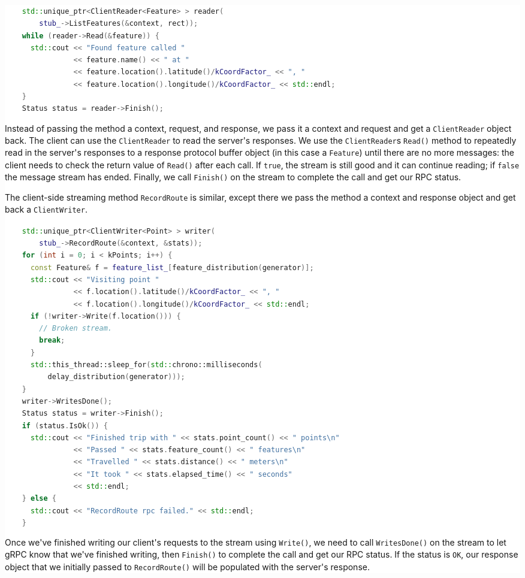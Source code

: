 ```cpp
    std::unique_ptr<ClientReader<Feature> > reader(
        stub_->ListFeatures(&context, rect));
    while (reader->Read(&feature)) {
      std::cout << "Found feature called "
                << feature.name() << " at "
                << feature.location().latitude()/kCoordFactor_ << ", "
                << feature.location().longitude()/kCoordFactor_ << std::endl;
    }
    Status status = reader->Finish();
```

Instead of passing the method a context, request, and response, we pass it a context and request and get a `ClientReader` object back. The client can use the `ClientReader` to read the server's responses. We use the `ClientReader`s `Read()` method to repeatedly read in the server's responses to a response protocol buffer object (in this case a `Feature`) until there are no more messages: the client needs to check the return value of `Read()` after each call. If `true`, the stream is still good and it can continue reading; if `false` the message stream has ended. Finally, we call `Finish()` on the stream to complete the call and get our RPC status.

The client-side streaming method `RecordRoute` is similar, except there we pass the method a context and response object and get back a `ClientWriter`.

```cpp
    std::unique_ptr<ClientWriter<Point> > writer(
        stub_->RecordRoute(&context, &stats));
    for (int i = 0; i < kPoints; i++) {
      const Feature& f = feature_list_[feature_distribution(generator)];
      std::cout << "Visiting point "
                << f.location().latitude()/kCoordFactor_ << ", "
                << f.location().longitude()/kCoordFactor_ << std::endl;
      if (!writer->Write(f.location())) {
        // Broken stream.
        break;
      }
      std::this_thread::sleep_for(std::chrono::milliseconds(
          delay_distribution(generator)));
    }
    writer->WritesDone();
    Status status = writer->Finish();
    if (status.IsOk()) {
      std::cout << "Finished trip with " << stats.point_count() << " points\n"
                << "Passed " << stats.feature_count() << " features\n"
                << "Travelled " << stats.distance() << " meters\n"
                << "It took " << stats.elapsed_time() << " seconds"
                << std::endl;
    } else {
      std::cout << "RecordRoute rpc failed." << std::endl;
    }
```

Once we've finished writing our client's requests to the stream using `Write()`, we need to call `WritesDone()` on the stream to let gRPC know that we've finished writing, then `Finish()` to complete the call and get our RPC status. If the status is `OK`, our response object that we initially passed to `RecordRoute()` will be populated with the server's response.
